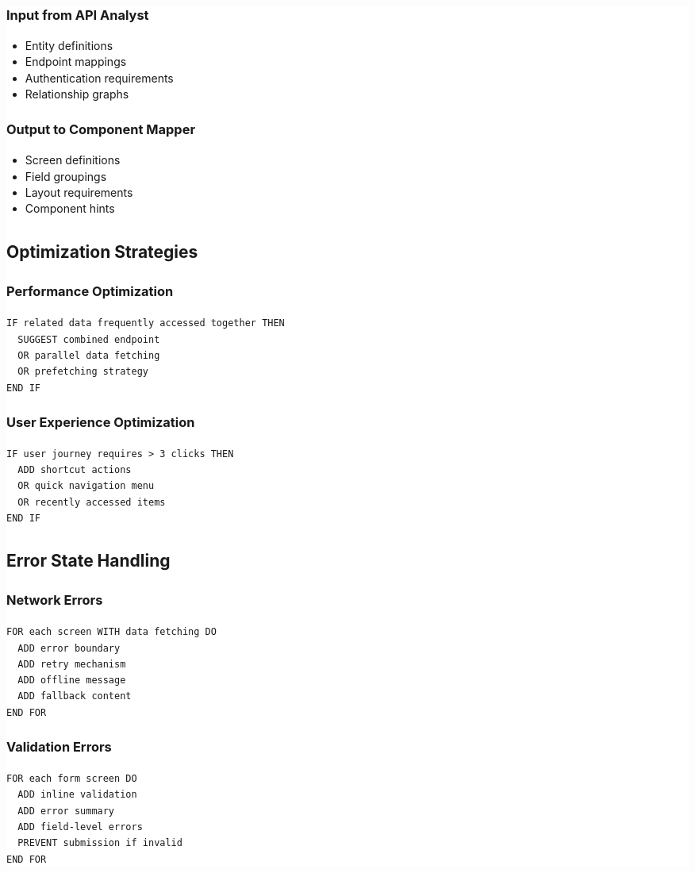 ### Input from API Analyst
- Entity definitions
- Endpoint mappings
- Authentication requirements
- Relationship graphs

### Output to Component Mapper
- Screen definitions
- Field groupings
- Layout requirements
- Component hints

## Optimization Strategies

### Performance Optimization
```
IF related data frequently accessed together THEN
  SUGGEST combined endpoint
  OR parallel data fetching
  OR prefetching strategy
END IF
```

### User Experience Optimization
```
IF user journey requires > 3 clicks THEN
  ADD shortcut actions
  OR quick navigation menu
  OR recently accessed items
END IF
```

## Error State Handling

### Network Errors
```
FOR each screen WITH data fetching DO
  ADD error boundary
  ADD retry mechanism
  ADD offline message
  ADD fallback content
END FOR
```

### Validation Errors
```
FOR each form screen DO
  ADD inline validation
  ADD error summary
  ADD field-level errors
  PREVENT submission if invalid
END FOR
```

